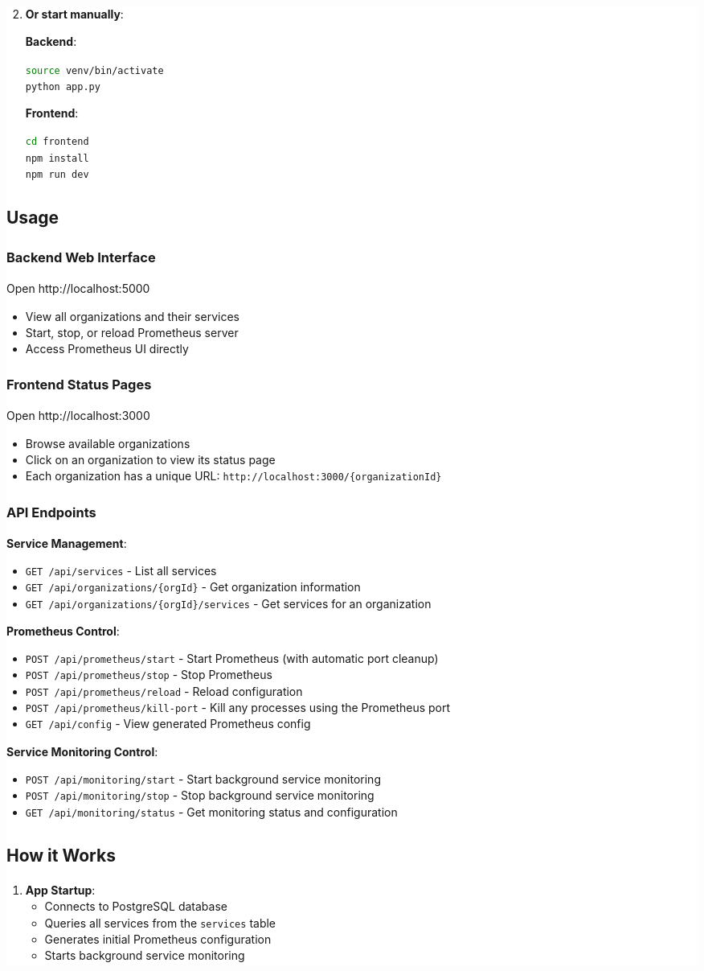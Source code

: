 2. **Or start manually**:

   **Backend**:
   ```bash
   source venv/bin/activate
   python app.py
   ```

   **Frontend**:
   ```bash
   cd frontend
   npm install
   npm run dev
   ```

## Usage

### Backend Web Interface
Open http://localhost:5000
- View all organizations and their services
- Start, stop, or reload Prometheus server
- Access Prometheus UI directly

### Frontend Status Pages
Open http://localhost:3000
- Browse available organizations
- Click on an organization to view its status page
- Each organization has a unique URL: `http://localhost:3000/{organizationId}`

### API Endpoints

**Service Management**:
- `GET /api/services` - List all services
- `GET /api/organizations/{orgId}` - Get organization information
- `GET /api/organizations/{orgId}/services` - Get services for an organization

**Prometheus Control**:
- `POST /api/prometheus/start` - Start Prometheus (with automatic port cleanup)
- `POST /api/prometheus/stop` - Stop Prometheus
- `POST /api/prometheus/reload` - Reload configuration
- `POST /api/prometheus/kill-port` - Kill any processes using the Prometheus port
- `GET /api/config` - View generated Prometheus config

**Service Monitoring Control**:
- `POST /api/monitoring/start` - Start background service monitoring
- `POST /api/monitoring/stop` - Stop background service monitoring
- `GET /api/monitoring/status` - Get monitoring status and configuration

## How it Works

1. **App Startup**:
   - Connects to PostgreSQL database
   - Queries all services from the `services` table
   - Generates initial Prometheus configuration
   - Starts background service monitoring
